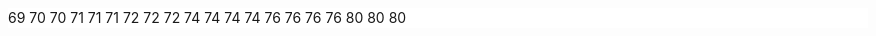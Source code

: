    </td>
   <td>
    69
   </td>
   <td>
    70
   </td>
   <td>
    70
   </td>
   <td>
    71
   </td>
   <td>
    71
   </td>
   <td>
    71
   </td>
  </tr>
  <tr>
   <td>
    72
   </td>
   <td>
    72
   </td>
   <td>
    72
   </td>
   <td>
    74
   </td>
   <td>
    74
   </td>
   <td>
    74
   </td>
   <td>
    74
   </td>
   <td>
    76
   </td>
  </tr>
  <tr>
   <td>
    76
   </td>
   <td>
    76
   </td>
   <td>
    76
   </td>
   <td>
    80
   </td>
   <td>
    80
   </td>
   <td>
    80